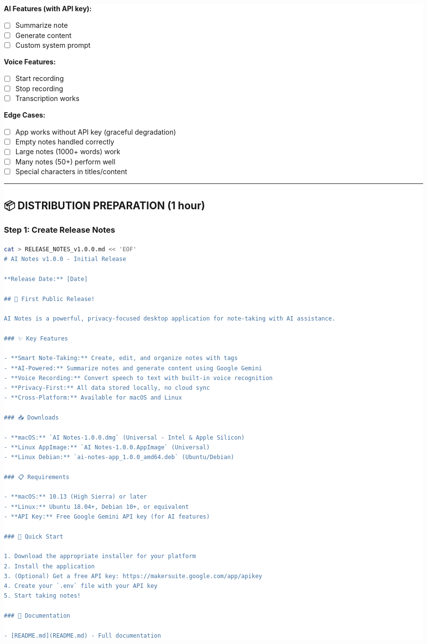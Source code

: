 **AI Features (with API key):**
- [ ] Summarize note
- [ ] Generate content
- [ ] Custom system prompt

**Voice Features:**
- [ ] Start recording
- [ ] Stop recording
- [ ] Transcription works

**Edge Cases:**
- [ ] App works without API key (graceful degradation)
- [ ] Empty notes handled correctly
- [ ] Large notes (1000+ words) work
- [ ] Many notes (50+) perform well
- [ ] Special characters in titles/content

---

## 📦 DISTRIBUTION PREPARATION (1 hour)

### Step 1: Create Release Notes

```bash
cat > RELEASE_NOTES_v1.0.0.md << 'EOF'
# AI Notes v1.0.0 - Initial Release

**Release Date:** [Date]

## 🎉 First Public Release!

AI Notes is a powerful, privacy-focused desktop application for note-taking with AI assistance.

### ✨ Key Features

- **Smart Note-Taking:** Create, edit, and organize notes with tags
- **AI-Powered:** Summarize notes and generate content using Google Gemini
- **Voice Recording:** Convert speech to text with built-in voice recognition
- **Privacy-First:** All data stored locally, no cloud sync
- **Cross-Platform:** Available for macOS and Linux

### 📥 Downloads

- **macOS:** `AI Notes-1.0.0.dmg` (Universal - Intel & Apple Silicon)
- **Linux AppImage:** `AI Notes-1.0.0.AppImage` (Universal)
- **Linux Debian:** `ai-notes-app_1.0.0_amd64.deb` (Ubuntu/Debian)

### 📋 Requirements

- **macOS:** 10.13 (High Sierra) or later
- **Linux:** Ubuntu 18.04+, Debian 10+, or equivalent
- **API Key:** Free Google Gemini API key (for AI features)

### 🚀 Quick Start

1. Download the appropriate installer for your platform
2. Install the application
3. (Optional) Get a free API key: https://makersuite.google.com/app/apikey
4. Create your `.env` file with your API key
5. Start taking notes!

### 📖 Documentation

- [README.md](README.md) - Full documentation
```